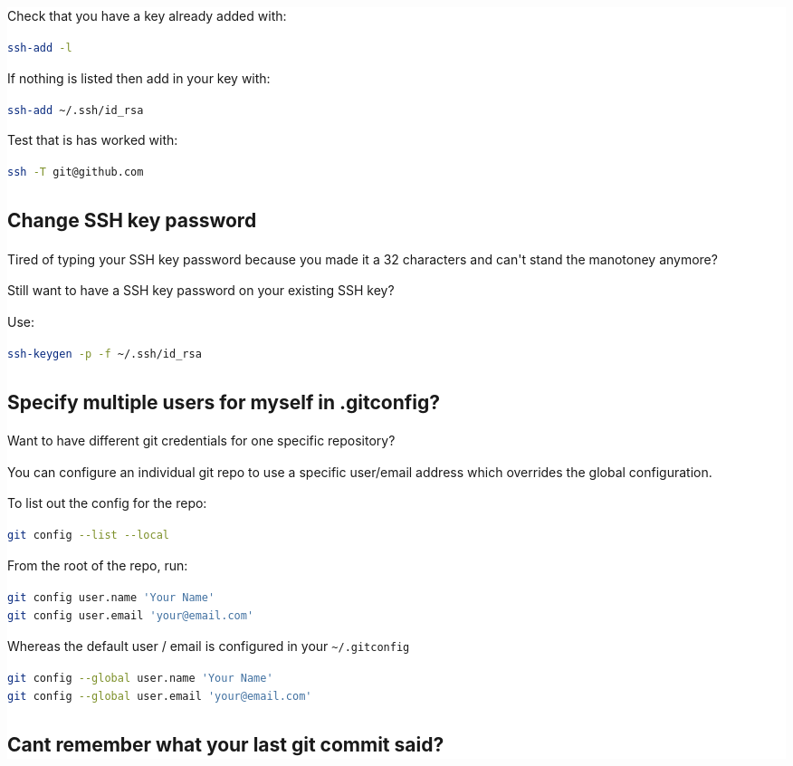 Check that you have a key already added with:

```bash
ssh-add -l
```

If nothing is listed then add in your key with:

```bash
ssh-add ~/.ssh/id_rsa
```

Test that is has worked with:

```bash
ssh -T git@github.com
```

## Change SSH key password

Tired of typing your SSH key password because you made it a 32
characters and can't stand the manotoney anymore?

Still want to have a SSH key password on your existing SSH key?

Use:

```bash
ssh-keygen -p -f ~/.ssh/id_rsa
```

## Specify multiple users for myself in .gitconfig?

Want to have different git credentials for one specific repository?

You can configure an individual git repo to use a specific user/email
address which overrides the global configuration.

To list out the config for the repo:

```bash
git config --list --local
```

From the root of the repo, run:

```bash
git config user.name 'Your Name'
git config user.email 'your@email.com'
```

Whereas the default user / email is configured in your `~/.gitconfig`

```bash
git config --global user.name 'Your Name'
git config --global user.email 'your@email.com'
```

## Cant remember what your last git commit said?
